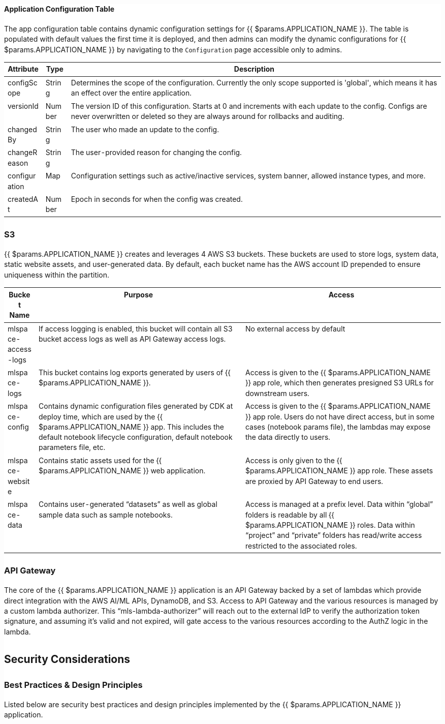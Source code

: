 #### Application Configuration Table

The app configuration table contains dynamic configuration settings for {{ $params.APPLICATION_NAME }}. The table is populated with default values the first time it is deployed, and then admins can modify the dynamic configurations for {{ $params.APPLICATION_NAME }} by navigating to the `Configuration` page accessible only to admins.

|Attribute|Type|Description|
|--|--|--|
| configScope | String | Determines the scope of the configuration. Currently the only scope supported is 'global', which means it has an effect over the entire application. |
| versionId | Number | The version ID of this configuration. Starts at 0 and increments with each update to the config. Configs are never overwritten or deleted so they are always around for rollbacks and auditing. |
| changedBy | String | The user who made an update to the config. |
| changeReason | String | The user-provided reason for changing the config. |
| configuration | Map | Configuration settings such as active/inactive services, system banner, allowed instance types, and more. |
| createdAt | Number | Epoch in seconds for when the config was created. |

### S3

{{ $params.APPLICATION_NAME }} creates and leverages 4 AWS S3 buckets. These buckets are used to store logs, system data, static website assets, and user-generated data. By default, each bucket name has the AWS account ID prepended to ensure uniqueness within the partition.

| Bucket Name | Purpose | Access |
|--|--|--|
| mlspace-access-logs | If access logging is enabled, this bucket will contain all S3 bucket access logs as well as API Gateway access logs. | No external access by default |
| mlspace-logs | This bucket contains log exports generated by users of {{ $params.APPLICATION_NAME }}. | Access is given to the {{ $params.APPLICATION_NAME }} app role, which then generates presigned S3 URLs for downstream users. |
| mlspace-config | Contains dynamic configuration files generated by CDK at deploy time, which are used by the {{ $params.APPLICATION_NAME }} app. This includes the default notebook lifecycle configuration, default notebook parameters file, etc. | Access is given to the {{ $params.APPLICATION_NAME }} app role. Users do not have direct access, but in some cases (notebook params file), the lambdas may expose the data directly to users. |
| mlspace-website | Contains static assets used for the {{ $params.APPLICATION_NAME }} web application. | Access is only given to the {{ $params.APPLICATION_NAME }} app role. These assets are proxied by API Gateway to end users. |
| mlspace-data | Contains user-generated “datasets” as well as global sample data such as sample notebooks. | Access is managed at a prefix level. Data within “global” folders is readable by all {{ $params.APPLICATION_NAME }} roles. Data within “project” and “private” folders has read/write access restricted to the associated roles. |

### API Gateway

The core of the {{ $params.APPLICATION_NAME }} application is an API Gateway backed by a set of lambdas which provide direct integration with the AWS AI/ML APIs, DynamoDB, and S3. Access to API Gateway and the various resources is managed by a custom lambda authorizer. This “mls-lambda-authorizer” will reach out to the external IdP to verify the authorization token signature, and assuming it’s valid and not expired, will gate access to the various resources according to the AuthZ logic in the lambda.

## Security Considerations

### Best Practices & Design Principles

Listed below are security best practices and design principles implemented by the {{ $params.APPLICATION_NAME }} application.
